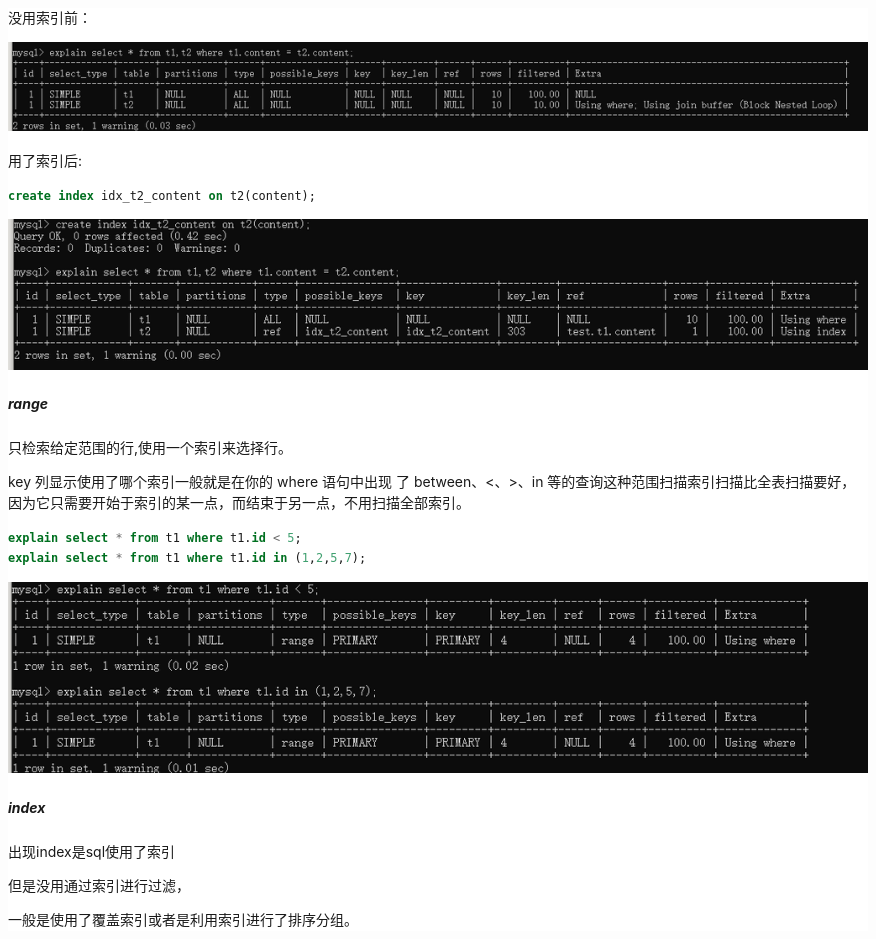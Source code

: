 没用索引前：

![](..\img\ref-没用索引前.png)

用了索引后:

```sql
create index idx_t2_content on t2(content);
```

![](..\img\ref-用了索引后.png)

##### range

只检索给定范围的行,使用一个索引来选择行。

key 列显示使用了哪个索引一般就是在你的 where 语句中出现 了 between、<、>、in 等的查询这种范围扫描索引扫描比全表扫描要好，因为它只需要开始于索引的某一点，而结束于另一点，不用扫描全部索引。

```sql
explain select * from t1 where t1.id < 5;
explain select * from t1 where t1.id in (1,2,5,7);
```

![](..\img\range.png)

##### index

出现index是sql使用了索引

但是没用通过索引进行过滤，

一般是使用了覆盖索引或者是利用索引进行了排序分组。
